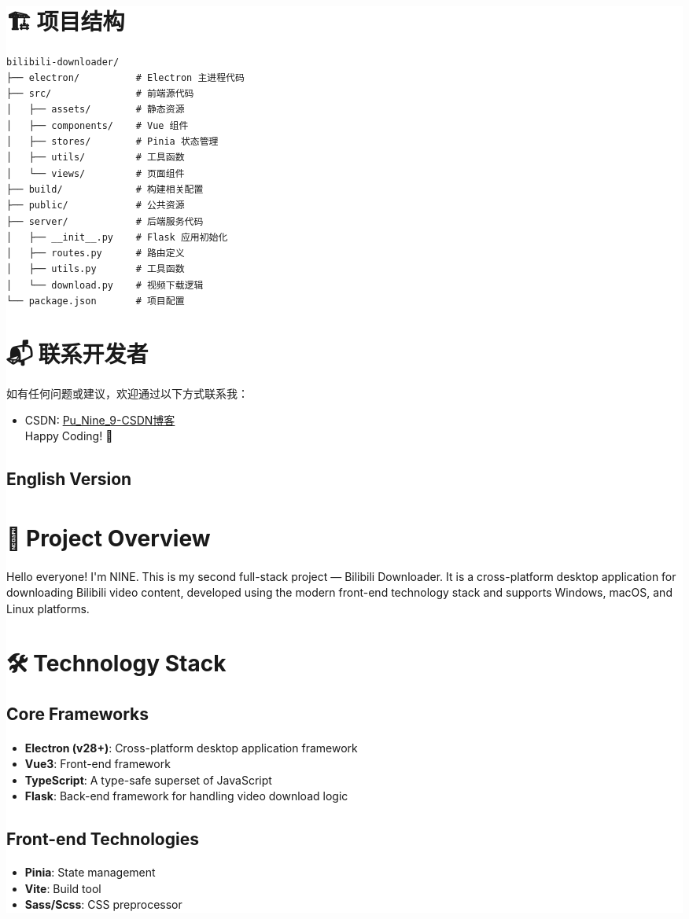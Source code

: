 # 🏗️ 项目结构

```
bilibili-downloader/
├── electron/          # Electron 主进程代码
├── src/               # 前端源代码
│   ├── assets/        # 静态资源
│   ├── components/    # Vue 组件
│   ├── stores/        # Pinia 状态管理
│   ├── utils/         # 工具函数
│   └── views/         # 页面组件
├── build/             # 构建相关配置
├── public/            # 公共资源
├── server/            # 后端服务代码
│   ├── __init__.py    # Flask 应用初始化
│   ├── routes.py      # 路由定义
│   ├── utils.py       # 工具函数
│   └── download.py    # 视频下载逻辑
└── package.json       # 项目配置
```

# 📬 联系开发者

如有任何问题或建议，欢迎通过以下方式联系我：

- CSDN: [Pu_Nine_9-CSDN博客](https://blog.csdn.net/nineeea?spm=1000.2115.3001.5343)  
Happy Coding! 🎉


## English Version
# 📌 Project Overview
Hello everyone! I'm NINE. This is my second full-stack project — Bilibili Downloader. It is a cross-platform desktop application for downloading Bilibili video content, developed using the modern front-end technology stack and supports Windows, macOS, and Linux platforms.

# 🛠️ Technology Stack

## Core Frameworks

- **Electron (v28+)**: Cross-platform desktop application framework
- **Vue3**: Front-end framework
- **TypeScript**: A type-safe superset of JavaScript
- **Flask**: Back-end framework for handling video download logic

## Front-end Technologies

- **Pinia**: State management
- **Vite**: Build tool
- **Sass/Scss**: CSS preprocessor
